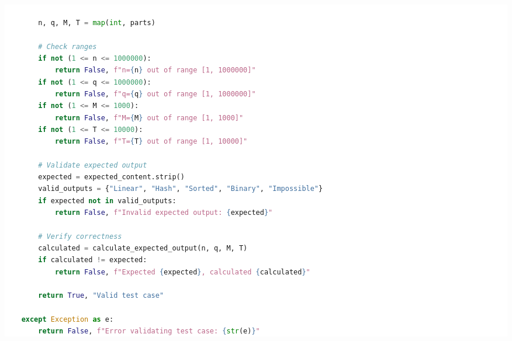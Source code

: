 ```python
        
        n, q, M, T = map(int, parts)
        
        # Check ranges
        if not (1 <= n <= 1000000):
            return False, f"n={n} out of range [1, 1000000]"
        if not (1 <= q <= 1000000):
            return False, f"q={q} out of range [1, 1000000]"
        if not (1 <= M <= 1000):
            return False, f"M={M} out of range [1, 1000]"
        if not (1 <= T <= 10000):
            return False, f"T={T} out of range [1, 10000]"
        
        # Validate expected output
        expected = expected_content.strip()
        valid_outputs = {"Linear", "Hash", "Sorted", "Binary", "Impossible"}
        if expected not in valid_outputs:
            return False, f"Invalid expected output: {expected}"
        
        # Verify correctness
        calculated = calculate_expected_output(n, q, M, T)
        if calculated != expected:
            return False, f"Expected {expected}, calculated {calculated}"
        
        return True, "Valid test case"
        
    except Exception as e:
        return False, f"Error validating test case: {str(e)}"
```
